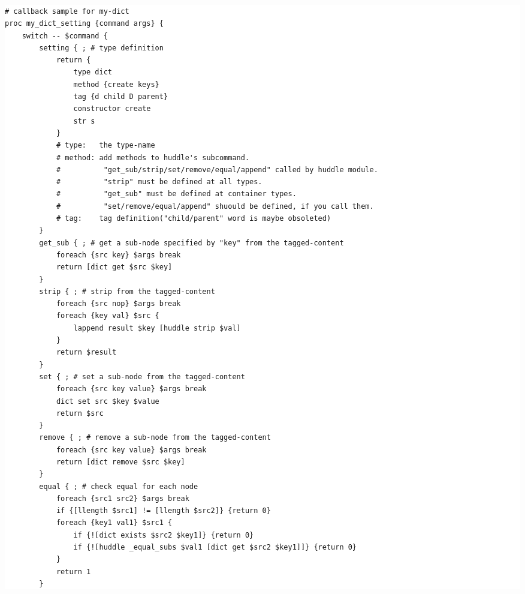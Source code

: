     # callback sample for my-dict
    proc my_dict_setting {command args} {
        switch -- $command {
            setting { ; # type definition
                return {
                    type dict
                    method {create keys}
                    tag {d child D parent}
                    constructor create
                    str s
                }
                # type:   the type-name
                # method: add methods to huddle's subcommand.
                #          "get_sub/strip/set/remove/equal/append" called by huddle module.
                #          "strip" must be defined at all types.
                #          "get_sub" must be defined at container types.
                #          "set/remove/equal/append" shuould be defined, if you call them.
                # tag:    tag definition("child/parent" word is maybe obsoleted)
            }
            get_sub { ; # get a sub-node specified by "key" from the tagged-content
                foreach {src key} $args break
                return [dict get $src $key]
            }
            strip { ; # strip from the tagged-content
                foreach {src nop} $args break
                foreach {key val} $src {
                    lappend result $key [huddle strip $val]
                }
                return $result
            }
            set { ; # set a sub-node from the tagged-content
                foreach {src key value} $args break
                dict set src $key $value
                return $src
            }
            remove { ; # remove a sub-node from the tagged-content
                foreach {src key value} $args break
                return [dict remove $src $key]
            }
            equal { ; # check equal for each node
                foreach {src1 src2} $args break
                if {[llength $src1] != [llength $src2]} {return 0}
                foreach {key1 val1} $src1 {
                    if {![dict exists $src2 $key1]} {return 0}
                    if {![huddle _equal_subs $val1 [dict get $src2 $key1]]} {return 0}
                }
                return 1
            }

[//000000001]: # (huddle \- HUDDLE)
[//000000002]: # (Generated from file 'huddle\.man' by tcllib/doctools with format 'markdown')
[//000000003]: # (Copyright &copy; 2008\-2011 KATO Kanryu <kanryu6@users\.sourceforge\.net>)
[//000000004]: # (Copyright &copy; 2015 Miguel Martínez López <aplicacionamedida@gmail\.com>)
[//000000005]: # (huddle\(n\) 0\.3 tcllib "HUDDLE")
